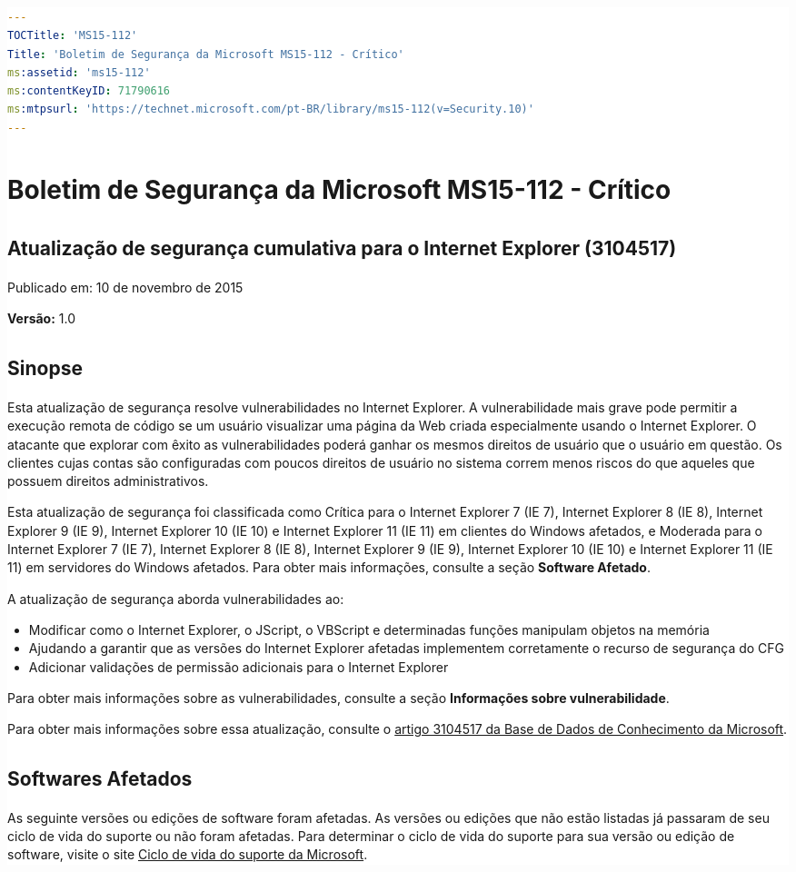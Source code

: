 ```yaml
---
TOCTitle: 'MS15-112'
Title: 'Boletim de Segurança da Microsoft MS15-112 - Crítico'
ms:assetid: 'ms15-112'
ms:contentKeyID: 71790616
ms:mtpsurl: 'https://technet.microsoft.com/pt-BR/library/ms15-112(v=Security.10)'
---
```


Boletim de Segurança da Microsoft MS15-112 - Crítico
====================================================

Atualização de segurança cumulativa para o Internet Explorer (3104517)
----------------------------------------------------------------------

Publicado em: 10 de novembro de 2015

**Versão:** 1.0

Sinopse
-------

Esta atualização de segurança resolve vulnerabilidades no Internet Explorer. A vulnerabilidade mais grave pode permitir a execução remota de código se um usuário visualizar uma página da Web criada especialmente usando o Internet Explorer. O atacante que explorar com êxito as vulnerabilidades poderá ganhar os mesmos direitos de usuário que o usuário em questão. Os clientes cujas contas são configuradas com poucos direitos de usuário no sistema correm menos riscos do que aqueles que possuem direitos administrativos.

Esta atualização de segurança foi classificada como Crítica para o Internet Explorer 7 (IE 7), Internet Explorer 8 (IE 8), Internet Explorer 9 (IE 9), Internet Explorer 10 (IE 10) e Internet Explorer 11 (IE 11) em clientes do Windows afetados, e Moderada para o Internet Explorer 7 (IE 7), Internet Explorer 8 (IE 8), Internet Explorer 9 (IE 9), Internet Explorer 10 (IE 10) e Internet Explorer 11 (IE 11) em servidores do Windows afetados. Para obter mais informações, consulte a seção **Software Afetado**.

A atualização de segurança aborda vulnerabilidades ao:

-   Modificar como o Internet Explorer, o JScript, o VBScript e determinadas funções manipulam objetos na memória
-   Ajudando a garantir que as versões do Internet Explorer afetadas implementem corretamente o recurso de segurança do CFG
-   Adicionar validações de permissão adicionais para o Internet Explorer

Para obter mais informações sobre as vulnerabilidades, consulte a seção **Informações sobre vulnerabilidade**.

Para obter mais informações sobre essa atualização, consulte o [artigo 3104517 da Base de Dados de Conhecimento da Microsoft](https://support.microsoft.com/pt-br/kb/3104517).

Softwares Afetados
------------------

As seguinte versões ou edições de software foram afetadas. As versões ou edições que não estão listadas já passaram de seu ciclo de vida do suporte ou não foram afetadas. Para determinar o ciclo de vida do suporte para sua versão ou edição de software, visite o site [Ciclo de vida do suporte da Microsoft](http://support.microsoft.com/default.aspx?scid=fh;%5Bln%5D;lifecycle). 
